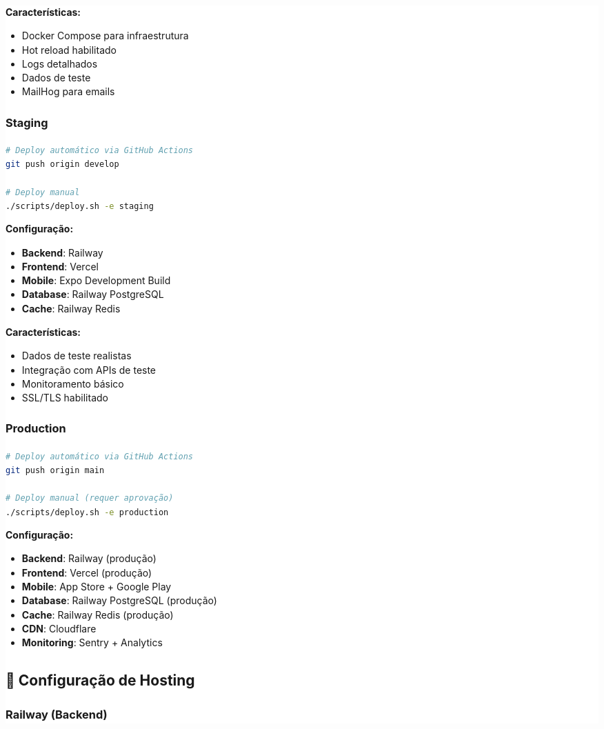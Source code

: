 **Características:**
- Docker Compose para infraestrutura
- Hot reload habilitado
- Logs detalhados
- Dados de teste
- MailHog para emails

### Staging

```bash
# Deploy automático via GitHub Actions
git push origin develop

# Deploy manual
./scripts/deploy.sh -e staging
```

**Configuração:**
- **Backend**: Railway
- **Frontend**: Vercel
- **Mobile**: Expo Development Build
- **Database**: Railway PostgreSQL
- **Cache**: Railway Redis

**Características:**
- Dados de teste realistas
- Integração com APIs de teste
- Monitoramento básico
- SSL/TLS habilitado

### Production

```bash
# Deploy automático via GitHub Actions
git push origin main

# Deploy manual (requer aprovação)
./scripts/deploy.sh -e production
```

**Configuração:**
- **Backend**: Railway (produção)
- **Frontend**: Vercel (produção)
- **Mobile**: App Store + Google Play
- **Database**: Railway PostgreSQL (produção)
- **Cache**: Railway Redis (produção)
- **CDN**: Cloudflare
- **Monitoring**: Sentry + Analytics

## 🔧 Configuração de Hosting

### Railway (Backend)
